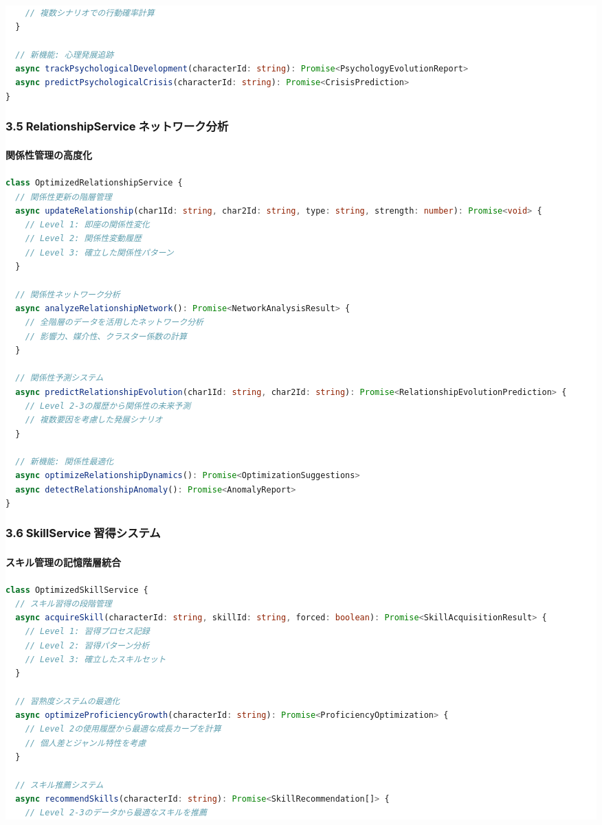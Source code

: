 ```typescript
    // 複数シナリオでの行動確率計算
  }
  
  // 新機能: 心理発展追跡
  async trackPsychologicalDevelopment(characterId: string): Promise<PsychologyEvolutionReport>
  async predictPsychologicalCrisis(characterId: string): Promise<CrisisPrediction>
}
```

### 3.5 RelationshipService ネットワーク分析

#### 関係性管理の高度化
```typescript
class OptimizedRelationshipService {
  // 関係性更新の階層管理
  async updateRelationship(char1Id: string, char2Id: string, type: string, strength: number): Promise<void> {
    // Level 1: 即座の関係性変化
    // Level 2: 関係性変動履歴
    // Level 3: 確立した関係性パターン
  }
  
  // 関係性ネットワーク分析
  async analyzeRelationshipNetwork(): Promise<NetworkAnalysisResult> {
    // 全階層のデータを活用したネットワーク分析
    // 影響力、媒介性、クラスター係数の計算
  }
  
  // 関係性予測システム
  async predictRelationshipEvolution(char1Id: string, char2Id: string): Promise<RelationshipEvolutionPrediction> {
    // Level 2-3の履歴から関係性の未来予測
    // 複数要因を考慮した発展シナリオ
  }
  
  // 新機能: 関係性最適化
  async optimizeRelationshipDynamics(): Promise<OptimizationSuggestions>
  async detectRelationshipAnomaly(): Promise<AnomalyReport>
}
```

### 3.6 SkillService 習得システム

#### スキル管理の記憶階層統合
```typescript
class OptimizedSkillService {
  // スキル習得の段階管理
  async acquireSkill(characterId: string, skillId: string, forced: boolean): Promise<SkillAcquisitionResult> {
    // Level 1: 習得プロセス記録
    // Level 2: 習得パターン分析
    // Level 3: 確立したスキルセット
  }
  
  // 習熟度システムの最適化
  async optimizeProficiencyGrowth(characterId: string): Promise<ProficiencyOptimization> {
    // Level 2の使用履歴から最適な成長カーブを計算
    // 個人差とジャンル特性を考慮
  }
  
  // スキル推薦システム
  async recommendSkills(characterId: string): Promise<SkillRecommendation[]> {
    // Level 2-3のデータから最適なスキルを推薦
```
